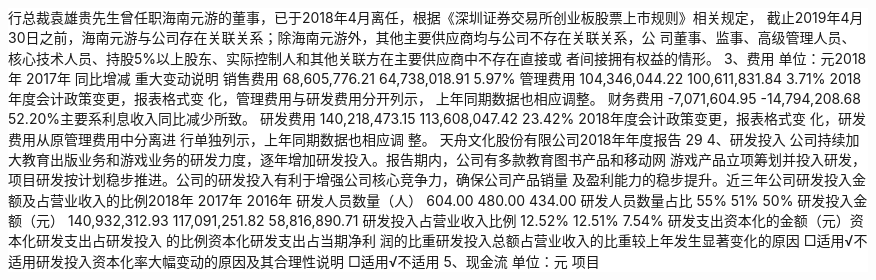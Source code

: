 行总裁袁雄贵先生曾任职海南元游的董事，已于2018年4月离任，根据《深圳证券交易所创业板股票上市规则》相关规定，
截止2019年4月30日之前，海南元游与公司存在关联关系；除海南元游外，其他主要供应商均与公司不存在关联关系，公
司董事、监事、高级管理人员、核心技术人员、持股5%以上股东、实际控制人和其他关联方在主要供应商中不存在直接或
者间接拥有权益的情形。
3、费用
单位：元2018年
2017年
同比增减
重大变动说明
销售费用
68,605,776.21
64,738,018.91
5.97%
管理费用
104,346,044.22
100,611,831.84
3.71%
2018年度会计政策变更，报表格式变
化，管理费用与研发费用分开列示，
上年同期数据也相应调整。
财务费用
-7,071,604.95
-14,794,208.68
52.20%主要系利息收入同比减少所致。
研发费用
140,218,473.15
113,608,047.42
23.42%
2018年度会计政策变更，报表格式变
化，研发费用从原管理费用中分离进
行单独列示，上年同期数据也相应调
整。
天舟文化股份有限公司2018年年度报告
29
4、研发投入
公司持续加大教育出版业务和游戏业务的研发力度，逐年增加研发投入。报告期内，公司有多款教育图书产品和移动网
游戏产品立项筹划并投入研发，项目研发按计划稳步推进。公司的研发投入有利于增强公司核心竞争力，确保公司产品销量
及盈利能力的稳步提升。近三年公司研发投入金额及占营业收入的比例2018年
2017年
2016年
研发人员数量（人）
604.00
480.00
434.00
研发人员数量占比
55%
51%
50%
研发投入金额（元）
140,932,312.93
117,091,251.82
58,816,890.71
研发投入占营业收入比例
12.52%
12.51%
7.54%
研发支出资本化的金额（元）资本化研发支出占研发投入
的比例资本化研发支出占当期净利
润的比重研发投入总额占营业收入的比重较上年发生显著变化的原因
□适用√不适用研发投入资本化率大幅变动的原因及其合理性说明
□适用√不适用
5、现金流
单位：元
项目